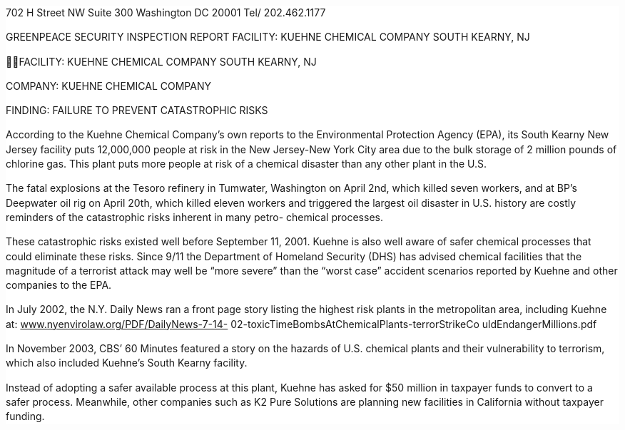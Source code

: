 702 H Street NW Suite 300
Washington DC 20001
Tel/ 202.462.1177

GREENPEACE SECURITY
INSPECTION REPORT
FACILITY: KUEHNE CHEMICAL
COMPANY SOUTH KEARNY, NJ

FACILITY: KUEHNE CHEMICAL COMPANY SOUTH KEARNY, NJ

COMPANY: KUEHNE CHEMICAL COMPANY

FINDING: FAILURE TO PREVENT CATASTROPHIC RISKS

According to the Kuehne Chemical Company’s own
reports to the Environmental Protection Agency
(EPA), its South Kearny New Jersey facility puts
12,000,000 people at risk in the New Jersey-New York
City area due to the bulk storage of 2 million pounds
of chlorine gas. This plant puts more people at risk of
a chemical disaster than any other plant in the U.S.

The fatal explosions at the Tesoro refinery in
Tumwater, Washington on April 2nd, which killed
seven workers, and at BP’s Deepwater oil rig on April
20th, which killed eleven workers and triggered the
largest oil disaster in U.S. history are costly reminders
of the catastrophic risks inherent in many petro-
chemical processes.

These catastrophic risks existed well before
September 11, 2001. Kuehne is also well aware of
safer chemical processes that could eliminate these
risks. Since 9/11 the Department of Homeland
Security (DHS) has advised chemical facilities that
the magnitude of a terrorist attack may well be “more
severe” than the “worst case” accident scenarios
reported by Kuehne and other companies to the EPA.

In July 2002, the N.Y. Daily News ran a front page story listing
the highest risk plants in the metropolitan area, including
Kuehne at: www.nyenvirolaw.org/PDF/DailyNews-7-14-
02-toxicTimeBombsAtChemicalPlants-terrorStrikeCo
uldEndangerMillions.pdf

In November 2003, CBS’ 60 Minutes featured a story
on the hazards of U.S. chemical plants and their
vulnerability to terrorism, which also included Kuehne’s
South Kearny facility.

Instead of adopting a safer available process at this
plant, Kuehne has asked for $50 million in taxpayer
funds to convert to a safer process. Meanwhile, other
companies such as K2 Pure Solutions are planning
new facilities in California without taxpayer funding.
